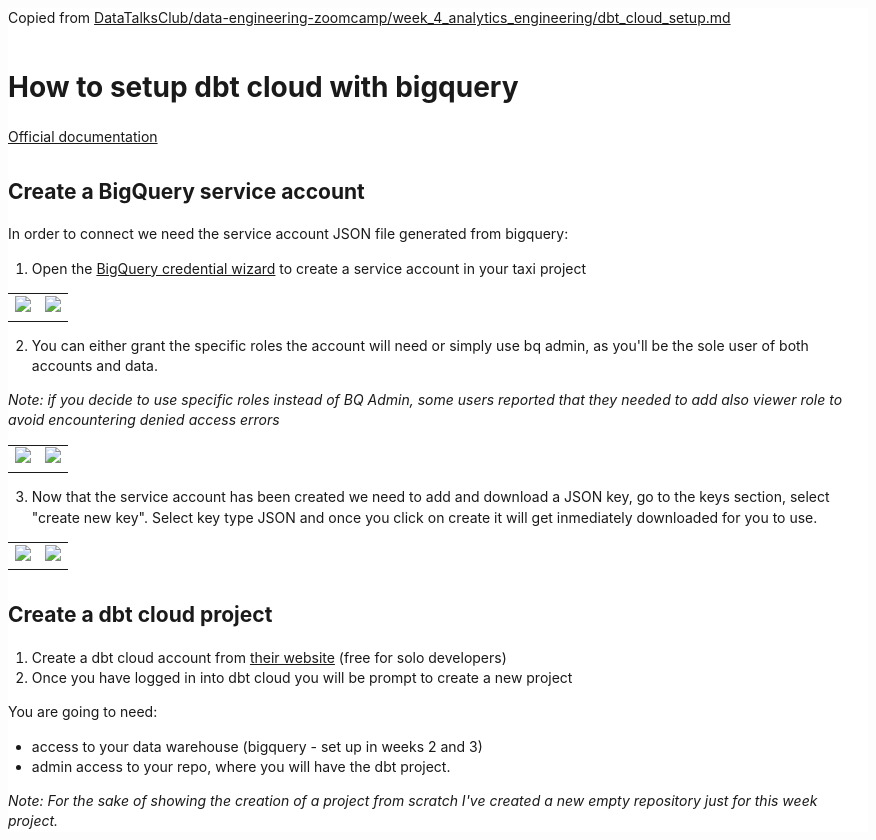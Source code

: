Copied from [DataTalksClub/data-engineering-zoomcamp/week_4_analytics_engineering/dbt_cloud_setup.md](https://github.com/DataTalksClub/data-engineering-zoomcamp/blob/main/week_4_analytics_engineering/dbt_cloud_setup.md
)
# How to setup dbt cloud with bigquery
[Official documentation](https://docs.getdbt.com/tutorial/setting-up)

## Create a BigQuery service account 
In order to connect we need the service account JSON file generated from bigquery:
1. Open the [BigQuery credential wizard](https://console.cloud.google.com/apis/credentials/wizard) to create a service account in your taxi project

<table><tr>
<td> <img src="https://user-images.githubusercontent.com/4315804/152141360-4bc84b53-72f1-4e7c-b42b-7c97fe9aa6ca.png" style="width: 450px;"/> </td>
<td> <img src="https://user-images.githubusercontent.com/4315804/152141503-1ad64131-e867-47bf-905e-ee1d7115616c.png" style="width: 450px;"/> </td>
</tr></table>

2. You can either grant the specific roles the account will need or simply use bq admin, as you'll be the sole user of both accounts and data. 

_Note: if you decide to use specific roles instead of BQ Admin, some users reported that they needed to add also viewer role to avoid encountering denied access errors_

<table><tr>
<td> <img src="https://user-images.githubusercontent.com/4315804/152141939-9ff88855-7c75-47c9-9088-2bfca0e3c0a3.png" style="width: 450px;"/> </td>
<td> <img src="https://user-images.githubusercontent.com/4315804/152142270-5aa8aec7-5cc7-4667-9ecc-721157de83d5.png" style="width: 450px;"/> </td>
</tr></table>


3. Now that the service account has been created we need to add and download a JSON key, go to the keys section, select "create new key". Select key type JSON and once you click on create it will get inmediately downloaded for you to use. 

<table><tr>
<td> <img src="https://user-images.githubusercontent.com/4315804/152146423-769bdfee-3846-4296-8dee-d6843081c9b1.png" style="width: 450px;"/> </td>
<td> <img src="https://user-images.githubusercontent.com/4315804/152146506-5b3e2e0f-3380-414d-bc20-f35ea3f47726.png" style="width: 450px;"/> </td>
</tr></table>

## Create a dbt cloud project 
1. Create a dbt cloud account from [their website](https://www.getdbt.com/pricing/) (free for solo developers)
2. Once you have logged in into dbt cloud you will be prompt to create a new project 

You are going to need: 
 - access to your data warehouse (bigquery - set up in weeks 2 and 3)
 - admin access to your repo, where you will have the dbt project. 

 _Note: For the sake of showing the creation of a project from scratch I've created a new empty repository just for this week project._ 
